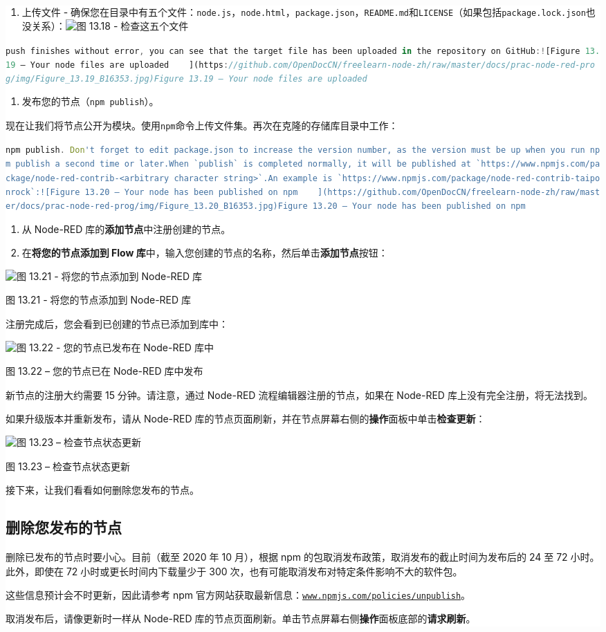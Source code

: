 1.  上传文件 - 确保您在目录中有五个文件：`node.js`，`node.html`，`package.json`，`README.md`和`LICENSE`（如果包括`package.lock.json`也没关系）：![图 13.18 - 检查这五个文件](https://github.com/OpenDocCN/freelearn-node-zh/raw/master/docs/prac-node-red-prog/img/Figure_13.18_B16353.jpg)

```js
push finishes without error, you can see that the target file has been uploaded in the repository on GitHub:![Figure 13.19 – Your node files are uploaded    ](https://github.com/OpenDocCN/freelearn-node-zh/raw/master/docs/prac-node-red-prog/img/Figure_13.19_B16353.jpg)Figure 13.19 – Your node files are uploaded
```

1.  发布您的节点（`npm publish`）。

现在让我们将节点公开为模块。使用`npm`命令上传文件集。再次在克隆的存储库目录中工作：

```js
npm publish. Don't forget to edit package.json to increase the version number, as the version must be up when you run npm publish a second time or later.When `publish` is completed normally, it will be published at `https://www.npmjs.com/package/node-red-contrib-<arbitrary character string>`.An example is `https://www.npmjs.com/package/node-red-contrib-taiponrock`:![Figure 13.20 – Your node has been published on npm    ](https://github.com/OpenDocCN/freelearn-node-zh/raw/master/docs/prac-node-red-prog/img/Figure_13.20_B16353.jpg)Figure 13.20 – Your node has been published on npm
```

1.  从 Node-RED 库的**添加节点**中注册创建的节点。

1.  在**将您的节点添加到 Flow 库**中，输入您创建的节点的名称，然后单击**添加节点**按钮：

![图 13.21 - 将您的节点添加到 Node-RED 库](https://github.com/OpenDocCN/freelearn-node-zh/raw/master/docs/prac-node-red-prog/img/Figure_13.21_B16353.jpg)

图 13.21 - 将您的节点添加到 Node-RED 库

注册完成后，您会看到已创建的节点已添加到库中：

![图 13.22 - 您的节点已发布在 Node-RED 库中](https://github.com/OpenDocCN/freelearn-node-zh/raw/master/docs/prac-node-red-prog/img/Figure_13.22_B16353.jpg)

图 13.22 – 您的节点已在 Node-RED 库中发布

新节点的注册大约需要 15 分钟。请注意，通过 Node-RED 流程编辑器注册的节点，如果在 Node-RED 库上没有完全注册，将无法找到。

如果升级版本并重新发布，请从 Node-RED 库的节点页面刷新，并在节点屏幕右侧的**操作**面板中单击**检查更新**：

![图 13.23 – 检查节点状态更新](https://github.com/OpenDocCN/freelearn-node-zh/raw/master/docs/prac-node-red-prog/img/Figure_13.23_B16353.jpg)

图 13.23 – 检查节点状态更新

接下来，让我们看看如何删除您发布的节点。

## 删除您发布的节点

删除已发布的节点时要小心。目前（截至 2020 年 10 月），根据 npm 的包取消发布政策，取消发布的截止时间为发布后的 24 至 72 小时。此外，即使在 72 小时或更长时间内下载量少于 300 次，也有可能取消发布对特定条件影响不大的软件包。

这些信息预计会不时更新，因此请参考 npm 官方网站获取最新信息：[`www.npmjs.com/policies/unpublish`](https://www.npmjs.com/policies/unpublish)。

取消发布后，请像更新时一样从 Node-RED 库的节点页面刷新。单击节点屏幕右侧**操作**面板底部的**请求刷新**。
